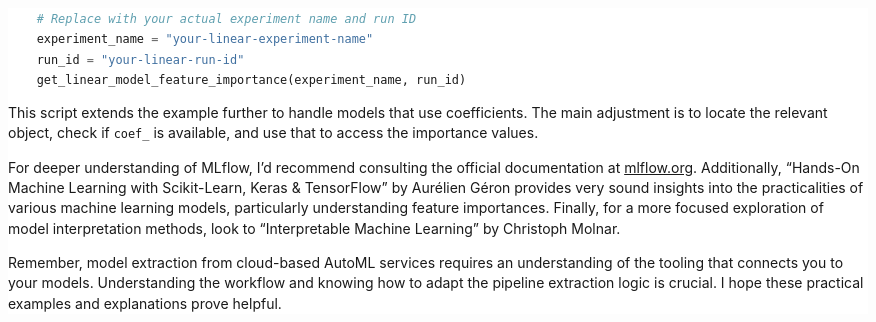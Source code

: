 ```python
    # Replace with your actual experiment name and run ID
    experiment_name = "your-linear-experiment-name"
    run_id = "your-linear-run-id"
    get_linear_model_feature_importance(experiment_name, run_id)
```

This script extends the example further to handle models that use coefficients. The main adjustment is to locate the relevant object, check if `coef_` is available, and use that to access the importance values.

For deeper understanding of MLflow, I’d recommend consulting the official documentation at [mlflow.org](https://mlflow.org/). Additionally, “Hands-On Machine Learning with Scikit-Learn, Keras & TensorFlow” by Aurélien Géron provides very sound insights into the practicalities of various machine learning models, particularly understanding feature importances. Finally, for a more focused exploration of model interpretation methods, look to “Interpretable Machine Learning” by Christoph Molnar.

Remember, model extraction from cloud-based AutoML services requires an understanding of the tooling that connects you to your models. Understanding the workflow and knowing how to adapt the pipeline extraction logic is crucial. I hope these practical examples and explanations prove helpful.
